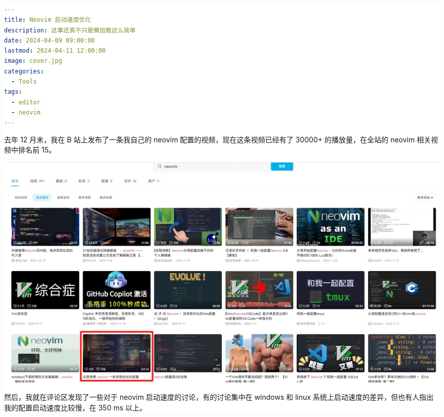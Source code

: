 ```yaml
---
title: Neovim 启动速度优化
description: 这事还真不只是懒加载这么简单
date: 2024-04-09 09:00:00
lastmod: 2024-04-11 12:00:00
image: cover.jpg
categories:
  - Tools
tags:
  - editor
  - neovim
---
```


去年 12 月末，我在 B 站上发布了一条我自己的 neovim 配置的视频，现在这条视频已经有了 30000+ 的播放量，在全站的 neovim 相关视频中排名前 15。

![](bilibili.jpg)

然后，我就在评论区发现了一些对于 neovim 启动速度的讨论，有的讨论集中在 windows 和 linux 系统上启动速度的差异，但也有人指出我的配置启动速度比较慢，在 350 ms 以上。
